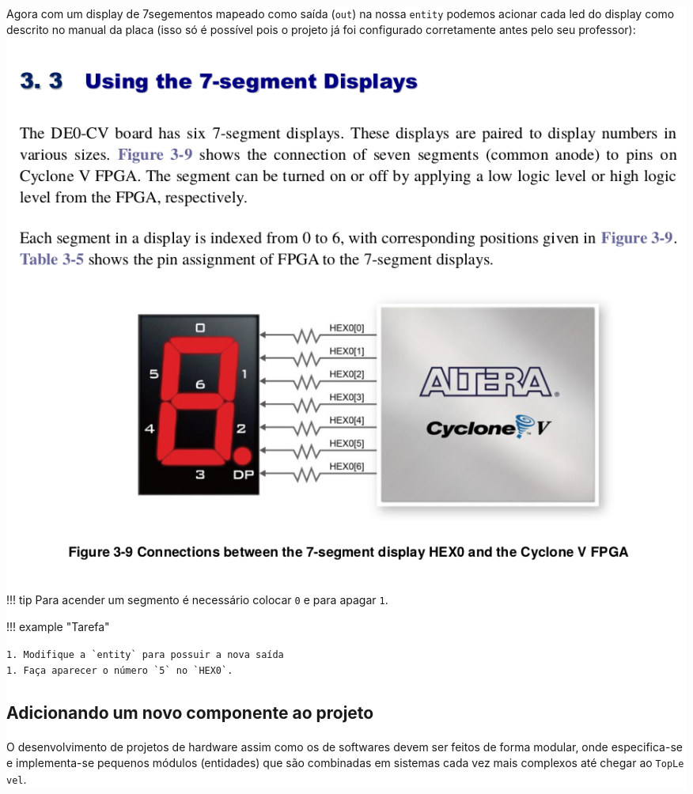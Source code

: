 Agora com um display de 7segementos mapeado como saída (`out`) na nossa `entity` podemos acionar cada led do display como descrito no manual da placa (isso só é possível pois o projeto já foi configurado corretamente antes pelo seu professor):

![](figs/LogiComb/7seg-manual.png)

!!! tip
    Para acender um segmento é necessário colocar `0` e para apagar `1`.

!!! example "Tarefa"

    1. Modifique a `entity` para possuir a nova saída
    1. Faça aparecer o número `5` no `HEX0`.

## Adicionando um novo componente ao projeto

O desenvolvimento de projetos de hardware assim como os de softwares devem ser feitos de forma modular, onde especifica-se e implementa-se pequenos módulos (entidades) que são combinadas em sistemas cada vez mais complexos até chegar ao `TopLevel`. 
